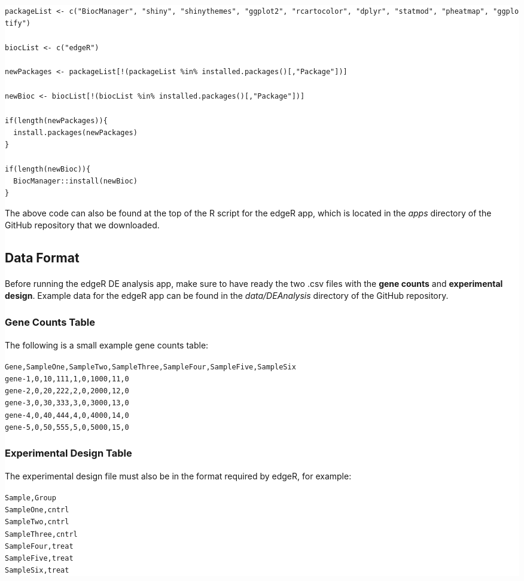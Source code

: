 ```
packageList <- c("BiocManager", "shiny", "shinythemes", "ggplot2", "rcartocolor", "dplyr", "statmod", "pheatmap", "ggplotify")

biocList <- c("edgeR")

newPackages <- packageList[!(packageList %in% installed.packages()[,"Package"])]

newBioc <- biocList[!(biocList %in% installed.packages()[,"Package"])]

if(length(newPackages)){
  install.packages(newPackages)
}

if(length(newBioc)){
  BiocManager::install(newBioc)
}
```

The above code can also be found at the top of the R script for the edgeR app, which is located in the <i>apps</i> directory of the GitHub repository that we downloaded.

## Data Format

Before running the edgeR DE analysis app, make sure to have ready the two .csv files with the <b>gene counts</b> and <b>experimental design</b>. Example data for the edgeR app can be found in the <i>data/DEAnalysis</i> directory of the GitHub repository.

### Gene Counts Table

The following is a small example gene counts table:

```
Gene,SampleOne,SampleTwo,SampleThree,SampleFour,SampleFive,SampleSix
gene-1,0,10,111,1,0,1000,11,0
gene-2,0,20,222,2,0,2000,12,0
gene-3,0,30,333,3,0,3000,13,0
gene-4,0,40,444,4,0,4000,14,0
gene-5,0,50,555,5,0,5000,15,0
```

### Experimental Design Table

The experimental design file must also be in the format required by edgeR, for example: 

```
Sample,Group
SampleOne,cntrl
SampleTwo,cntrl
SampleThree,cntrl
SampleFour,treat
SampleFive,treat
SampleSix,treat
```
